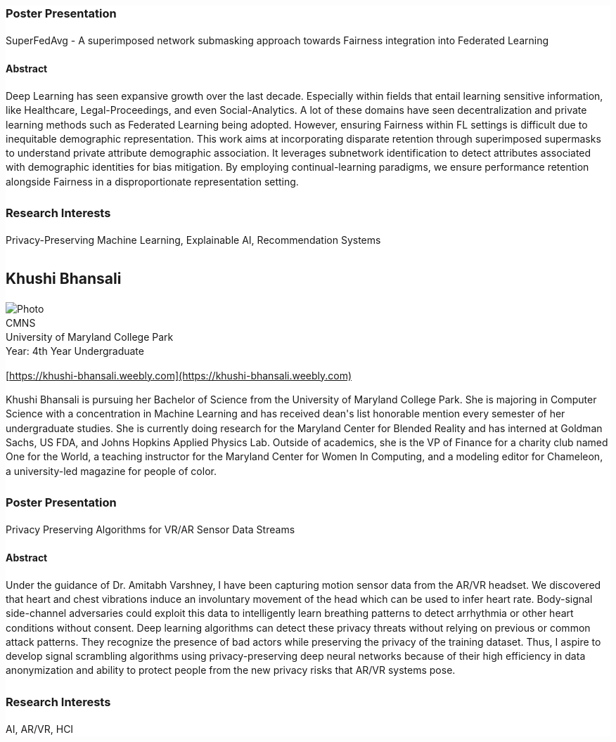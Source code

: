 ### Poster  Presentation
SuperFedAvg - A superimposed network submasking approach towards Fairness integration into Federated Learning

#### Abstract  
Deep Learning has seen expansive growth over the last decade. Especially within fields that entail learning sensitive information, like Healthcare, Legal-Proceedings, and even Social-Analytics. A lot of these domains have seen decentralization and private learning methods such as Federated Learning being adopted. However, ensuring Fairness within FL settings is difficult due to inequitable demographic representation. This work aims at incorporating disparate retention through superimposed supermasks to understand private attribute demographic association. It leverages subnetwork identification to detect attributes associated with demographic identities for bias mitigation. By employing continual-learning paradigms, we ensure performance retention alongside Fairness in a disproportionate representation setting.

### Research Interests
Privacy-Preserving Machine Learning, Explainable AI, Recommendation Systems


## Khushi Bhansali
<img width="200" alt="Photo" src="./2023/photos/Khushi1.jpg"> <br>
CMNS  <br>
University of Maryland College Park <br>
Year: 4th Year Undergraduate <br>

[https://khushi-bhansali.weebly.com](https://khushi-bhansali.weebly.com) <br/> 


Khushi Bhansali is pursuing her Bachelor of Science from the University of Maryland College Park. She is majoring in Computer Science with a concentration in Machine Learning and has received dean's list honorable mention every semester of her undergraduate studies. She is currently doing research for the Maryland Center for Blended Reality and has interned at Goldman Sachs, US FDA, and Johns Hopkins Applied Physics Lab. Outside of academics, she is the VP of Finance for a charity club named One for the World, a teaching instructor for the Maryland Center for Women In Computing, and a modeling editor for Chameleon, a university-led magazine for people of color. 

### Poster  Presentation
Privacy Preserving Algorithms for VR/AR Sensor Data Streams

#### Abstract 
Under the guidance of Dr. Amitabh Varshney, I have been capturing motion sensor data from the AR/VR headset. We discovered that heart and chest vibrations induce an involuntary movement of the head which can be used to infer heart rate. Body-signal side-channel adversaries could exploit this data to intelligently learn breathing patterns to detect arrhythmia or other heart conditions without consent. Deep learning algorithms can detect these privacy threats without relying on previous or common attack patterns. They recognize the presence of bad actors while preserving the privacy of the training dataset. Thus, I aspire to develop signal scrambling algorithms using privacy-preserving deep neural networks because of their high efficiency in data anonymization and ability to protect people from the new privacy risks that AR/VR systems pose.

### Research Interests
AI, AR/VR, HCI
